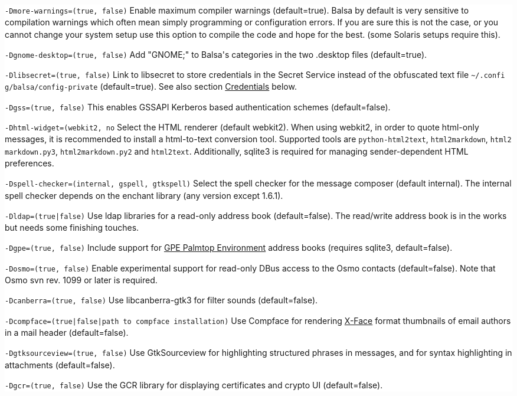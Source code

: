 `-Dmore-warnings=(true, false)`
	Enable maximum compiler warnings (default=true).
Balsa by default is very sensitive to compilation warnings
which often mean simply programming or configuration errors. If you
are sure this is not the case, or you cannot change your system setup
use this option to compile the code and hope for the best. 
(some Solaris setups require this).

`-Dgnome-desktop=(true, false)`
	Add "GNOME;" to Balsa's categories in the two .desktop files
(default=true).

`-Dlibsecret=(true, false)`
	Link to libsecret to store credentials in the Secret Service instead of
the obfuscated text file `~/.config/balsa/config-private` (default=true).  See
also section [Credentials](#credentials) below.

`-Dgss=(true, false)`
	This enables GSSAPI Kerberos based authentication schemes (default=false).

`-Dhtml-widget=(webkit2, no`
	Select the HTML renderer (default webkit2).  When using webkit2, in
order to quote html-only messages, it is recommended to install a html-to-text
conversion tool.  Supported tools are `python-html2text`, `html2markdown`,
`html2markdown.py3`, `html2markdown.py2` and `html2text`.  Additionally, sqlite3
is required for managing sender-dependent HTML preferences.

`-Dspell-checker=(internal, gspell, gtkspell)`
	Select the spell checker for the message composer (default internal). The
internal spell checker depends on the enchant library (any version except 1.6.1).

`-Dldap=(true|false)`
	Use ldap libraries for a read-only address book (default=false). The
read/write address book is in the works but needs some finishing touches.

`-Dgpe=(true, false)`
	Include support for [GPE Palmtop Environment](https://en.wikipedia.org/wiki/GPE_Palmtop_Environment)
address books (requires sqlite3, default=false).

`-Dosmo=(true, false)`
	Enable experimental support for read-only DBus access to the Osmo
	contacts (default=false).  Note that Osmo svn rev. 1099 or later is required.

`-Dcanberra=(true, false)`
	Use libcanberra-gtk3 for filter sounds (default=false).

`-Dcompface=(true|false|path to compface installation)`
	Use Compface for rendering [X-Face](https://en.wikipedia.org/wiki/X-Face)
format thumbnails of email authors in a mail header (default=false).

`-Dgtksourceview=(true, false)`
	Use GtkSourceview for highlighting structured phrases in
messages, and for syntax highlighting in attachments (default=false).

`-Dgcr=(true, false)`
	Use the GCR library for displaying certificates and crypto UI (default=false).
